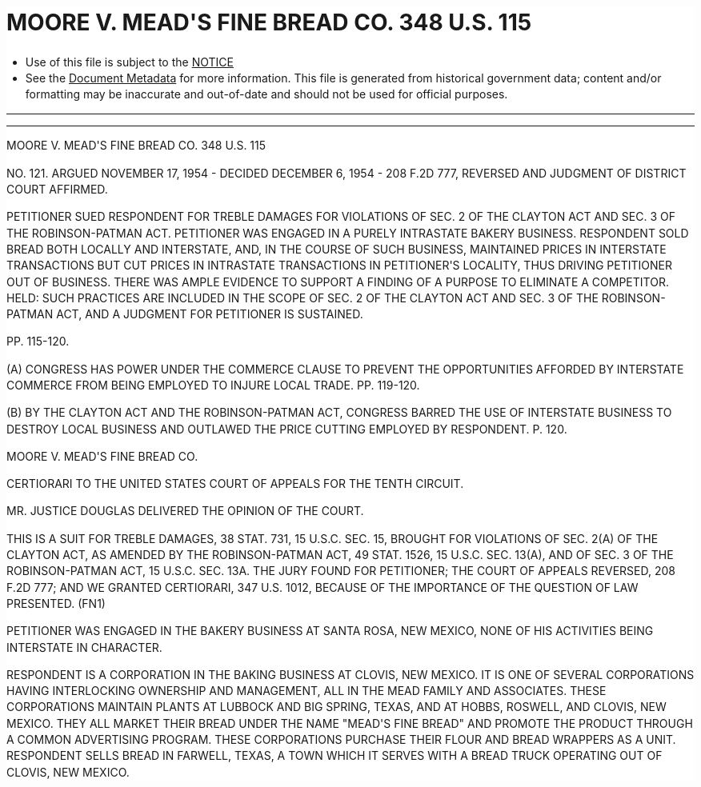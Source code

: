 ---
---

# MOORE V. MEAD'S FINE BREAD CO. 348 U.S. 115

* Use of this file is subject to the [NOTICE](https://github.com/publicdocs/notice/blob/master/NOTICE)
* See the [Document Metadata](../../../) for more information.
  This file is generated from historical government data; content and/or formatting may be inaccurate and out-of-date and should not be used for official purposes.

----------
----------

MOORE V. MEAD'S FINE BREAD CO. 348 U.S. 115

NO. 121.  ARGUED NOVEMBER 17, 1954 - DECIDED DECEMBER 6, 1954 - 208 F.2D 777, REVERSED AND JUDGMENT OF DISTRICT COURT AFFIRMED.

PETITIONER SUED RESPONDENT FOR TREBLE DAMAGES FOR VIOLATIONS OF SEC. 2 OF THE CLAYTON ACT AND SEC. 3 OF THE ROBINSON-PATMAN ACT.  PETITIONER WAS ENGAGED IN A PURELY INTRASTATE BAKERY BUSINESS.  RESPONDENT SOLD BREAD BOTH LOCALLY AND INTERSTATE, AND, IN THE COURSE OF SUCH BUSINESS, MAINTAINED PRICES IN INTERSTATE TRANSACTIONS BUT CUT PRICES IN INTRASTATE TRANSACTIONS IN PETITIONER'S LOCALITY, THUS DRIVING PETITIONER OUT OF BUSINESS.  THERE WAS AMPLE EVIDENCE TO SUPPORT A FINDING OF A PURPOSE TO ELIMINATE A COMPETITOR.  HELD:  SUCH PRACTICES ARE INCLUDED IN THE SCOPE OF SEC. 2 OF THE CLAYTON ACT AND SEC. 3 OF THE ROBINSON-PATMAN ACT, AND A JUDGMENT FOR PETITIONER IS SUSTAINED.

PP. 115-120.

(A)  CONGRESS HAS POWER UNDER THE COMMERCE CLAUSE TO PREVENT THE OPPORTUNITIES AFFORDED BY INTERSTATE COMMERCE FROM BEING EMPLOYED TO INJURE LOCAL TRADE.  PP. 119-120.

(B)  BY THE CLAYTON ACT AND THE ROBINSON-PATMAN ACT, CONGRESS BARRED THE USE OF INTERSTATE BUSINESS TO DESTROY LOCAL BUSINESS AND OUTLAWED THE PRICE CUTTING EMPLOYED BY RESPONDENT.  P. 120.

MOORE V. MEAD'S FINE BREAD CO.

CERTIORARI TO THE UNITED STATES COURT OF APPEALS FOR THE TENTH CIRCUIT.

MR. JUSTICE DOUGLAS DELIVERED THE OPINION OF THE COURT.

THIS IS A SUIT FOR TREBLE DAMAGES, 38 STAT. 731, 15 U.S.C. SEC. 15, BROUGHT FOR VIOLATIONS OF SEC. 2(A) OF THE CLAYTON ACT, AS AMENDED BY THE ROBINSON-PATMAN ACT, 49 STAT. 1526, 15 U.S.C. SEC. 13(A), AND OF SEC. 3 OF THE ROBINSON-PATMAN ACT, 15 U.S.C. SEC. 13A.  THE JURY FOUND FOR PETITIONER; THE COURT OF APPEALS REVERSED, 208 F.2D 777; AND WE GRANTED CERTIORARI, 347 U.S. 1012, BECAUSE OF THE IMPORTANCE OF THE QUESTION OF LAW PRESENTED.  (FN1)

PETITIONER WAS ENGAGED IN THE BAKERY BUSINESS AT SANTA ROSA, NEW MEXICO, NONE OF HIS ACTIVITIES BEING INTERSTATE IN CHARACTER.

RESPONDENT IS A CORPORATION IN THE BAKING BUSINESS AT CLOVIS, NEW MEXICO.  IT IS ONE OF SEVERAL CORPORATIONS HAVING INTERLOCKING OWNERSHIP AND MANAGEMENT, ALL IN THE MEAD FAMILY AND ASSOCIATES.  THESE CORPORATIONS MAINTAIN PLANTS AT LUBBOCK AND BIG SPRING, TEXAS, AND AT HOBBS, ROSWELL, AND CLOVIS, NEW MEXICO.  THEY ALL MARKET THEIR BREAD UNDER THE NAME "MEAD'S FINE BREAD" AND PROMOTE THE PRODUCT THROUGH A COMMON ADVERTISING PROGRAM.  THESE CORPORATIONS PURCHASE THEIR FLOUR AND BREAD WRAPPERS AS A UNIT.  RESPONDENT SELLS BREAD IN FARWELL, TEXAS, A TOWN WHICH IT SERVES WITH A BREAD TRUCK OPERATING OUT OF CLOVIS, NEW MEXICO.
